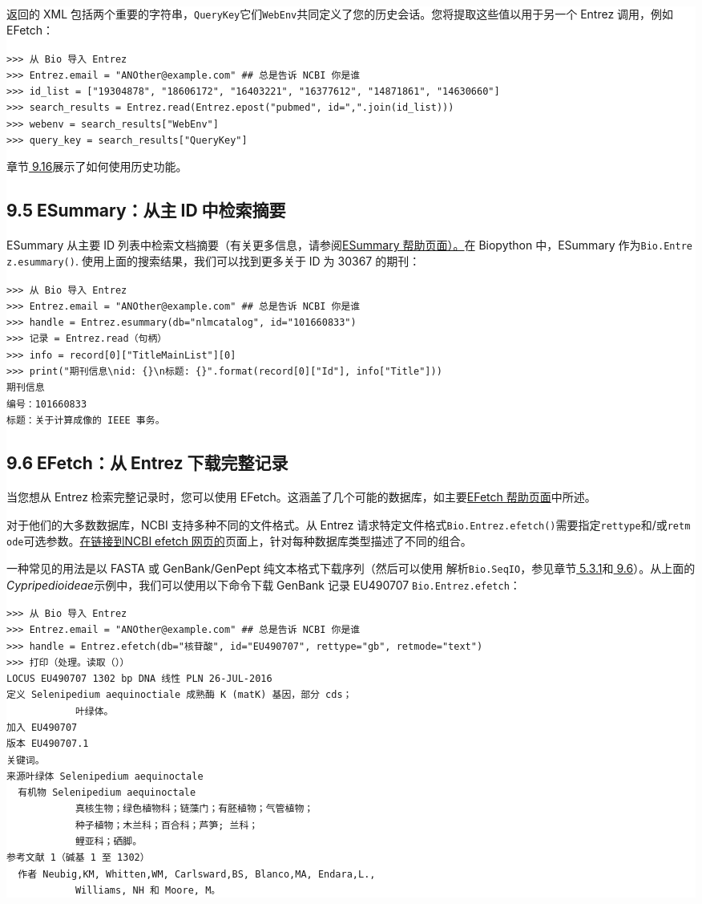 返回的 XML 包括两个重要的字符串，`QueryKey`它们`WebEnv`共同定义了您的历史会话。您将提取这些值以用于另一个 Entrez 调用，例如 EFetch：

```
>>> 从 Bio 导入 Entrez
>>> Entrez.email = "ANOther@example.com" ## 总是告诉 NCBI 你是谁
>>> id_list = ["19304878", "18606172", "16403221", "16377612", "14871861", "14630660"]
>>> search_results = Entrez.read(Entrez.epost("pubmed", id=",".join(id_list)))
>>> webenv = search_results["WebEnv"]
>>> query_key = search_results["QueryKey"]
```

章节[‍ 9.16](https://biopython-org.translate.goog/DIST/docs/tutorial/Tutorial.html?_x_tr_sl=auto&_x_tr_tl=zh-CN&_x_tr_hl=zh-CN&_x_tr_pto=wapp&_x_tr_sch=http#sec%3Aentrez-webenv)展示了如何使用历史功能。

## 9.5 ESummary：从主 ID 中检索摘要

ESummary 从主要 ID 列表中检索文档摘要（有关更多信息，请参阅[ESummary 帮助页面）。](https://translate.google.com/website?sl=auto&tl=zh-CN&hl=zh-CN&client=webapp&u=https://www.ncbi.nlm.nih.gov/books/NBK25499/%23chapter4.ESummary)在 Biopython 中，ESummary 作为`Bio.Entrez.esummary()`. 使用上面的搜索结果，我们可以找到更多关于 ID 为 30367 的期刊：

```
>>> 从 Bio 导入 Entrez
>>> Entrez.email = "ANOther@example.com" ## 总是告诉 NCBI 你是谁
>>> handle = Entrez.esummary(db="nlmcatalog", id="101660833")
>>> 记录 = Entrez.read（句柄）
>>> info = record[0]["TitleMainList"][0]
>>> print("期刊信息\nid: {}\n标题: {}".format(record[0]["Id"], info["Title"]))
期刊信息
编号：101660833
标题：关于计算成像的 IEEE 事务。
```

## 9.6 EFetch：从 Entrez 下载完整记录



当您想从 Entrez 检索完整记录时，您可以使用 EFetch。这涵盖了几个可能的数据库，如主要[EFetch 帮助页面](https://translate.google.com/website?sl=auto&tl=zh-CN&hl=zh-CN&client=webapp&u=https://www.ncbi.nlm.nih.gov/books/NBK3837/)中所述。

对于他们的大多数数据库，NCBI 支持多种不同的文件格式。从 Entrez 请求特定文件格式`Bio.Entrez.efetch()`需要指定`rettype`和/或`retmode`可选参数。[在链接到NCBI efetch 网页的](https://translate.google.com/website?sl=auto&tl=zh-CN&hl=zh-CN&client=webapp&u=https://www.ncbi.nlm.nih.gov/books/NBK25499/%23chapter4.EFetch)页面上，针对每种数据库类型描述了不同的组合。

一种常见的用法是以 FASTA 或 GenBank/GenPept 纯文本格式下载序列（然后可以使用 解析`Bio.SeqIO`，参见章节[‍ 5.3.1](https://biopython-org.translate.goog/DIST/docs/tutorial/Tutorial.html?_x_tr_sl=auto&_x_tr_tl=zh-CN&_x_tr_hl=zh-CN&_x_tr_pto=wapp&_x_tr_sch=http#sec%3ASeqIO_GenBank_Online)和[‍ 9.6](https://biopython-org.translate.goog/DIST/docs/tutorial/Tutorial.html?_x_tr_sl=auto&_x_tr_tl=zh-CN&_x_tr_hl=zh-CN&_x_tr_pto=wapp&_x_tr_sch=http#sec%3Aefetch)）。从上面的*Cypripedioideae*示例中，我们可以使用以下命令下载 GenBank 记录 EU490707 `Bio.Entrez.efetch`：

```
>>> 从 Bio 导入 Entrez
>>> Entrez.email = "ANOther@example.com" ## 总是告诉 NCBI 你是谁
>>> handle = Entrez.efetch(db="核苷酸", id="EU490707", rettype="gb", retmode="text")
>>> 打印（处理。读取（））
LOCUS EU490707 1302 bp DNA 线性 PLN 26-JUL-2016
定义 Selenipedium aequinoctiale 成熟酶 K (matK) 基因，部分 cds；
            叶绿体。
加入 EU490707
版本 EU490707.1
关键词。
来源叶绿体 Selenipedium aequinoctale
  有机物 Selenipedium aequinoctale
            真核生物；绿色植物科；链藻门；有胚植物；气管植物；
            种子植物；木兰科；百合科；芦笋; 兰科；
            鲤亚科；硒脚。
参考文献 1（碱基 1 至 1302）
  作者 Neubig,KM, Whitten,WM, Carlsward,BS, Blanco,MA, Endara,L.,
            Williams, NH 和 Moore, M。
```